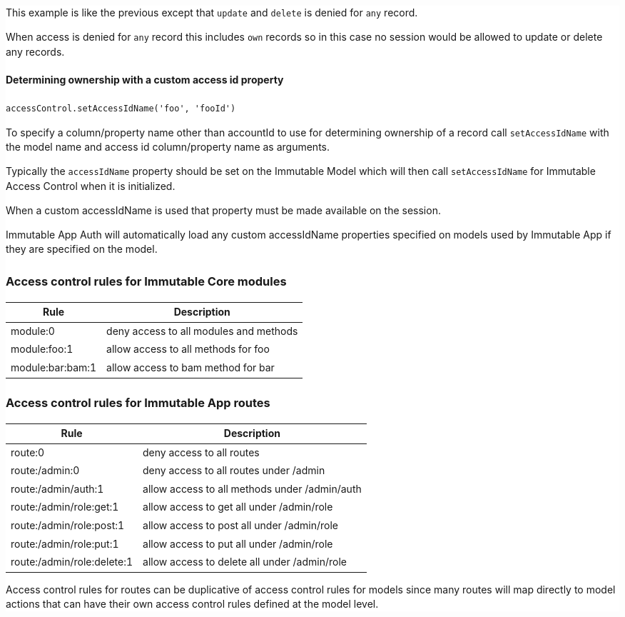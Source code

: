 This example is like the previous except that `update` and `delete` is denied
for `any` record.

When access is denied for `any` record this includes `own` records so in this
case no session would be allowed to update or delete any records.

#### Determining ownership with a custom access id property

    accessControl.setAccessIdName('foo', 'fooId')

To specify a column/property name other than accountId to use for determining
ownership of a record call `setAccessIdName` with the model name and access id
column/property name as arguments.

Typically the `accessIdName` property should be set on the Immutable Model which
will then call `setAccessIdName` for Immutable Access Control when it is
initialized.

When a custom accessIdName is used that property must be made available on the
session.

Immutable App Auth will automatically load any custom accessIdName properties
specified on models used by Immutable App if they are specified on the model.

### Access control rules for Immutable Core modules

| Rule              | Description                               |
|-------------------|-------------------------------------------|
| module:0          | deny access to all modules and methods    |
| module:foo:1      | allow access to all methods for foo       |
| module:bar:bam:1  | allow access to bam method for bar        |

### Access control rules for Immutable App routes

| Rule                      |     Description                                  |
|---------------------------|--------------------------------------------------|
| route:0                   | deny access to all routes                        |
| route:/admin:0            | deny access to all routes under /admin           |
| route:/admin/auth:1       | allow access to all methods under /admin/auth    |
| route:/admin/role:get:1   | allow access to get all under /admin/role        |
| route:/admin/role:post:1  | allow access to post all under /admin/role       |
| route:/admin/role:put:1   | allow access to put all under /admin/role        |
| route:/admin/role:delete:1| allow access to delete all under /admin/role     |

Access control rules for routes can be duplicative of access control rules for
models since many routes will map directly to model actions that can have their
own access control rules defined at the model level.

